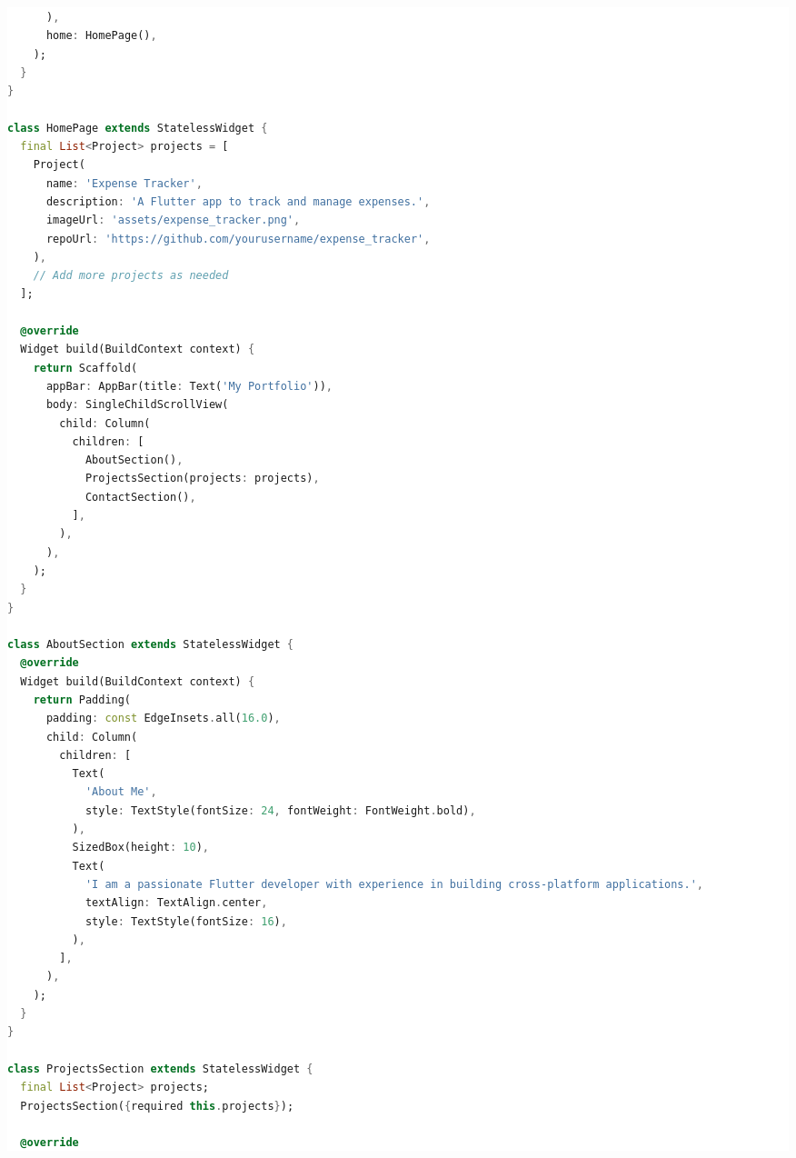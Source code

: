 ```dart
      ),
      home: HomePage(),
    );
  }
}

class HomePage extends StatelessWidget {
  final List<Project> projects = [
    Project(
      name: 'Expense Tracker',
      description: 'A Flutter app to track and manage expenses.',
      imageUrl: 'assets/expense_tracker.png',
      repoUrl: 'https://github.com/yourusername/expense_tracker',
    ),
    // Add more projects as needed
  ];

  @override
  Widget build(BuildContext context) {
    return Scaffold(
      appBar: AppBar(title: Text('My Portfolio')),
      body: SingleChildScrollView(
        child: Column(
          children: [
            AboutSection(),
            ProjectsSection(projects: projects),
            ContactSection(),
          ],
        ),
      ),
    );
  }
}

class AboutSection extends StatelessWidget {
  @override
  Widget build(BuildContext context) {
    return Padding(
      padding: const EdgeInsets.all(16.0),
      child: Column(
        children: [
          Text(
            'About Me',
            style: TextStyle(fontSize: 24, fontWeight: FontWeight.bold),
          ),
          SizedBox(height: 10),
          Text(
            'I am a passionate Flutter developer with experience in building cross-platform applications.',
            textAlign: TextAlign.center,
            style: TextStyle(fontSize: 16),
          ),
        ],
      ),
    );
  }
}

class ProjectsSection extends StatelessWidget {
  final List<Project> projects;
  ProjectsSection({required this.projects});

  @override
```